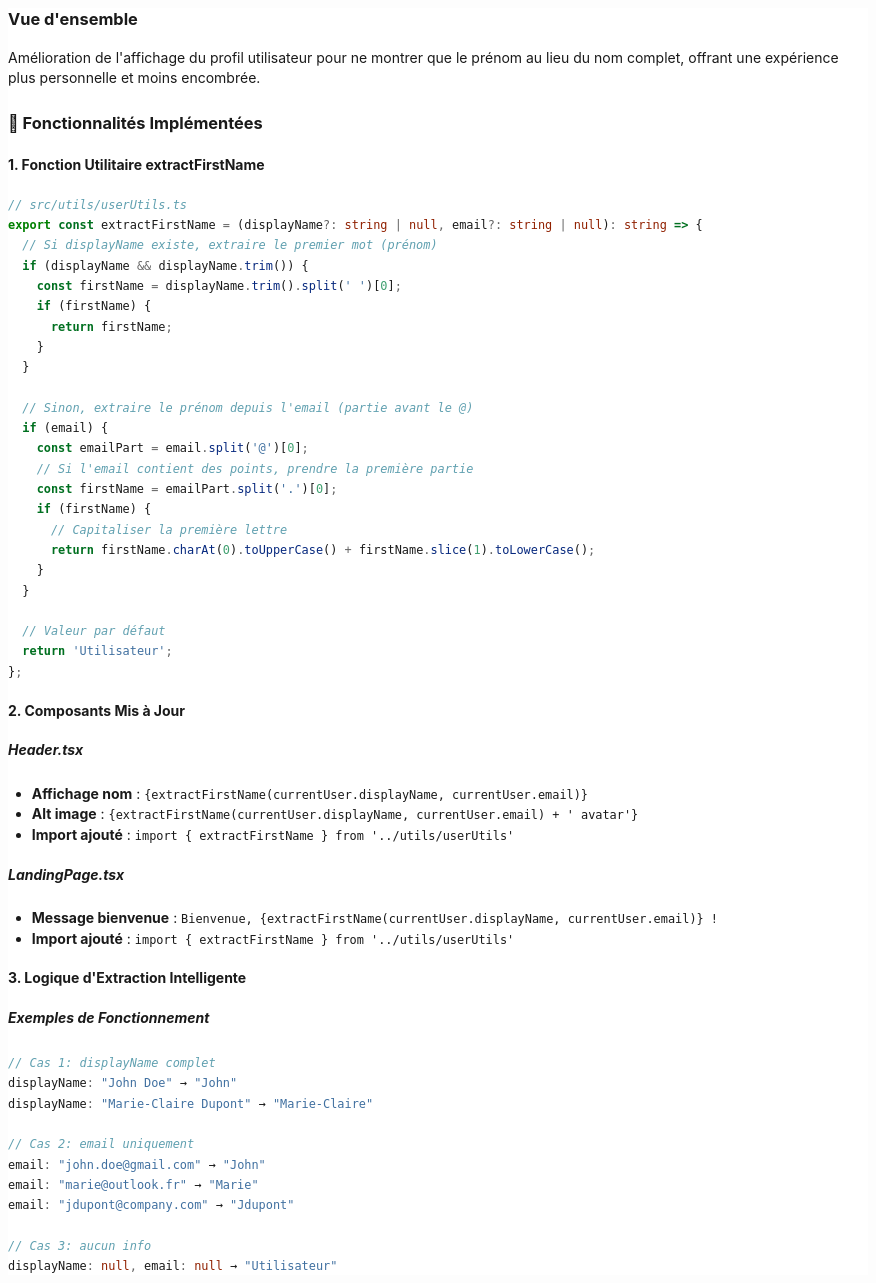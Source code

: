 ### Vue d'ensemble
Amélioration de l'affichage du profil utilisateur pour ne montrer que le prénom au lieu du nom complet, offrant une expérience plus personnelle et moins encombrée.

### 🎯 Fonctionnalités Implémentées

#### 1. **Fonction Utilitaire extractFirstName**
```typescript
// src/utils/userUtils.ts
export const extractFirstName = (displayName?: string | null, email?: string | null): string => {
  // Si displayName existe, extraire le premier mot (prénom)
  if (displayName && displayName.trim()) {
    const firstName = displayName.trim().split(' ')[0];
    if (firstName) {
      return firstName;
    }
  }
  
  // Sinon, extraire le prénom depuis l'email (partie avant le @)
  if (email) {
    const emailPart = email.split('@')[0];
    // Si l'email contient des points, prendre la première partie
    const firstName = emailPart.split('.')[0];
    if (firstName) {
      // Capitaliser la première lettre
      return firstName.charAt(0).toUpperCase() + firstName.slice(1).toLowerCase();
    }
  }
  
  // Valeur par défaut
  return 'Utilisateur';
};
```

#### 2. **Composants Mis à Jour**

##### **Header.tsx**
- **Affichage nom** : `{extractFirstName(currentUser.displayName, currentUser.email)}`
- **Alt image** : `{extractFirstName(currentUser.displayName, currentUser.email) + ' avatar'}`
- **Import ajouté** : `import { extractFirstName } from '../utils/userUtils'`

##### **LandingPage.tsx**
- **Message bienvenue** : `Bienvenue, {extractFirstName(currentUser.displayName, currentUser.email)} !`
- **Import ajouté** : `import { extractFirstName } from '../utils/userUtils'`

#### 3. **Logique d'Extraction Intelligente**

##### **Exemples de Fonctionnement**
```typescript
// Cas 1: displayName complet
displayName: "John Doe" → "John"
displayName: "Marie-Claire Dupont" → "Marie-Claire"

// Cas 2: email uniquement
email: "john.doe@gmail.com" → "John"
email: "marie@outlook.fr" → "Marie"
email: "jdupont@company.com" → "Jdupont"

// Cas 3: aucun info
displayName: null, email: null → "Utilisateur"
```
